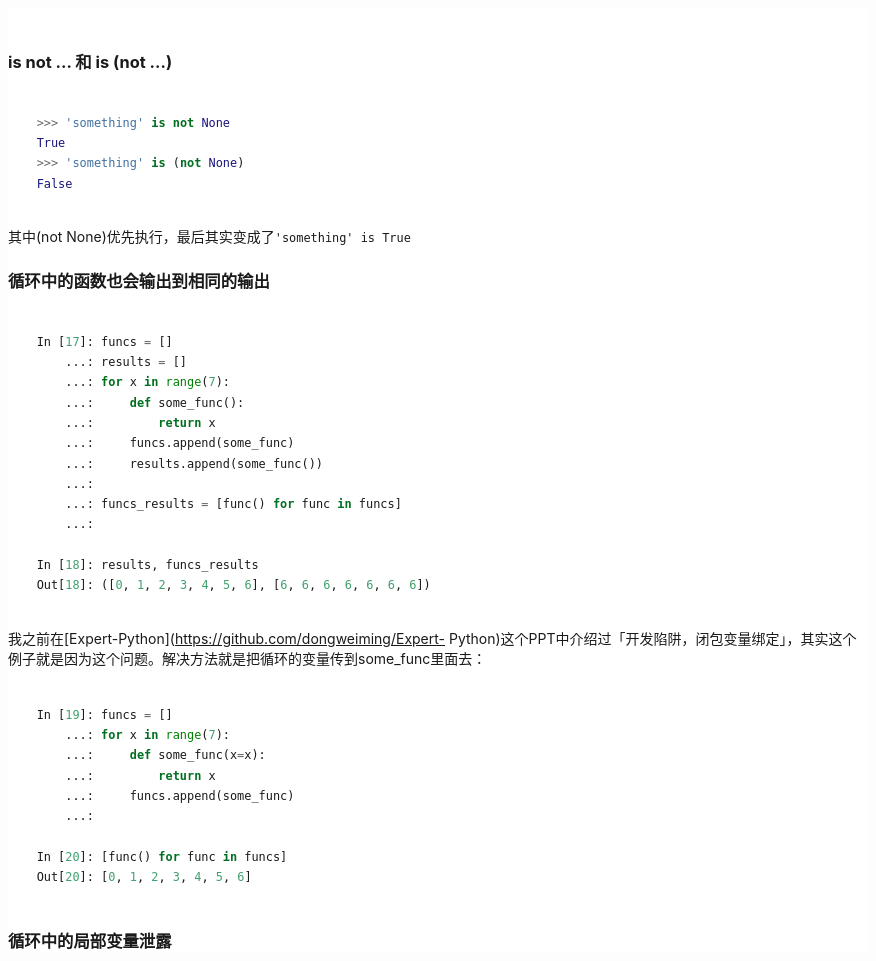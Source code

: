 ``` python    
      
```
  
### is not … 和 is (not …)

``` python    
    
    >>> 'something' is not None  
    True  
    >>> 'something' is (not None)  
    False  
      
```
  
其中(not None)优先执行，最后其实变成了`'something' is True`
### 循环中的函数也会输出到相同的输出

``` python    
    
    In [17]: funcs = []  
        ...: results = []  
        ...: for x in range(7):  
        ...:     def some_func():  
        ...:         return x  
        ...:     funcs.append(some_func)  
        ...:     results.append(some_func())  
        ...:  
        ...: funcs_results = [func() for func in funcs]  
        ...:  
      
    In [18]: results, funcs_results  
    Out[18]: ([0, 1, 2, 3, 4, 5, 6], [6, 6, 6, 6, 6, 6, 6])  
      
```
  
我之前在[Expert-Python](https://github.com/dongweiming/Expert-
Python)这个PPT中介绍过「开发陷阱，闭包变量绑定」，其实这个例子就是因为这个问题。解决方法就是把循环的变量传到some_func里面去：

``` python    
    
    In [19]: funcs = []  
        ...: for x in range(7):  
        ...:     def some_func(x=x):  
        ...:         return x  
        ...:     funcs.append(some_func)  
        ...:  
      
    In [20]: [func() for func in funcs]  
    Out[20]: [0, 1, 2, 3, 4, 5, 6]  
      
```
  
### 循环中的局部变量泄露
